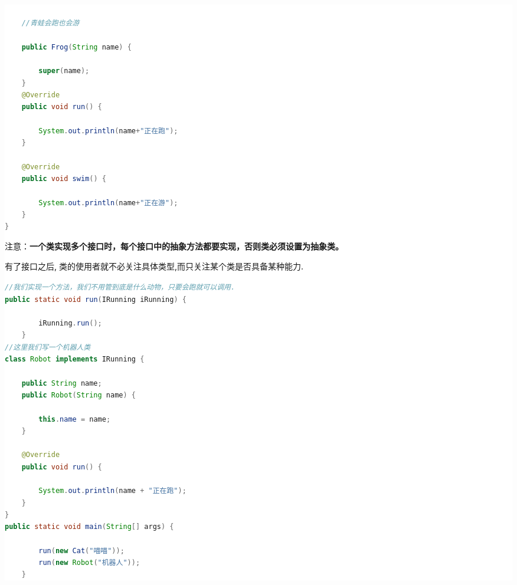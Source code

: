 ```java
 
    //青蛙会跑也会游

    public Frog(String name) {
 
        super(name);
    }
    @Override
    public void run() {
 
        System.out.println(name+"正在跑");
    }

    @Override
    public void swim() {
 
        System.out.println(name+"正在游");
    }
}
```

注意：**一个类实现多个接口时，每个接口中的抽象方法都要实现，否则类必须设置为抽象类。**

有了接口之后, 类的使用者就不必关注具体类型,而只关注某个类是否具备某种能力.

```java
//我们实现一个方法，我们不用管到底是什么动物，只要会跑就可以调用.
public static void run(IRunning iRunning) {
 
        iRunning.run();
    }
//这里我们写一个机器人类
class Robot implements IRunning {
 
    public String name;
    public Robot(String name) {
 
        this.name = name;
    }

    @Override
    public void run() {
 
        System.out.println(name + "正在跑");
    }
}
public static void main(String[] args) {
 
        run(new Cat("喵喵"));
        run(new Robot("机器人"));
    }
```
